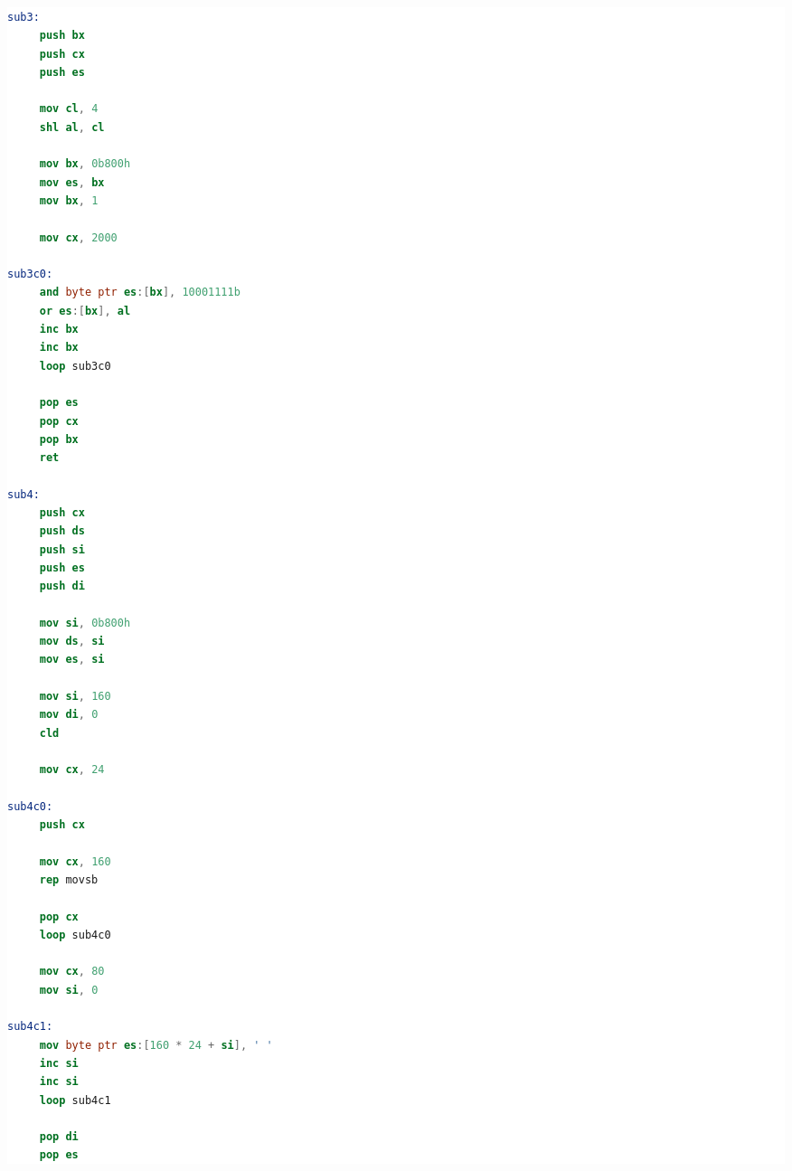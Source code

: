 ```nasm
sub3:
     push bx
     push cx
     push es

     mov cl, 4
     shl al, cl

     mov bx, 0b800h
     mov es, bx
     mov bx, 1

     mov cx, 2000

sub3c0:
     and byte ptr es:[bx], 10001111b
     or es:[bx], al
     inc bx
     inc bx
     loop sub3c0

     pop es
     pop cx
     pop bx
     ret

sub4:
     push cx
     push ds
     push si
     push es
     push di

     mov si, 0b800h
     mov ds, si
     mov es, si

     mov si, 160
     mov di, 0
     cld

     mov cx, 24

sub4c0:
     push cx

     mov cx, 160
     rep movsb

     pop cx
     loop sub4c0

     mov cx, 80
     mov si, 0

sub4c1:
     mov byte ptr es:[160 * 24 + si], ' '
     inc si
     inc si
     loop sub4c1

     pop di
     pop es
```